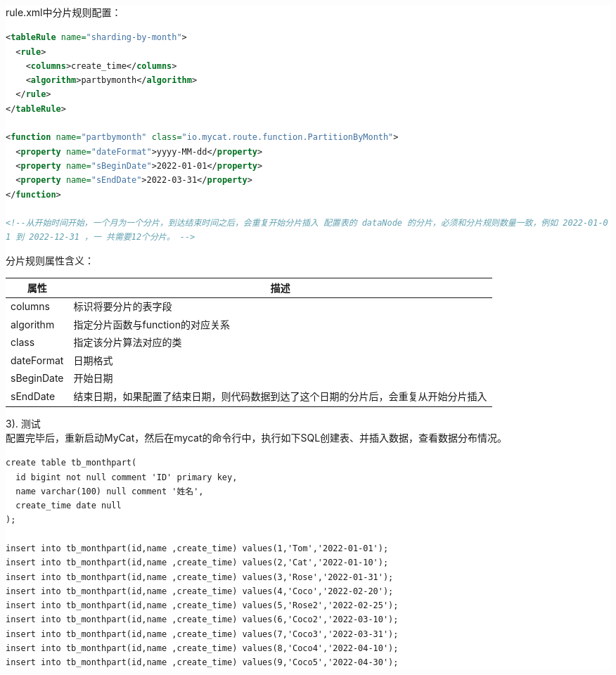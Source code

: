 rule.xml中分片规则配置：
```xml
<tableRule name="sharding-by-month">
  <rule>
    <columns>create_time</columns>
    <algorithm>partbymonth</algorithm>
  </rule>
</tableRule>

<function name="partbymonth" class="io.mycat.route.function.PartitionByMonth">
  <property name="dateFormat">yyyy-MM-dd</property>
  <property name="sBeginDate">2022-01-01</property>
  <property name="sEndDate">2022-03-31</property>
</function>

<!--从开始时间开始，一个月为一个分片，到达结束时间之后，会重复开始分片插入 配置表的 dataNode 的分片，必须和分片规则数量一致，例如 2022-01-01 到 2022-12-31 ，一 共需要12个分片。 -->
```

分片规则属性含义：

| 属性 | 描述 |
| --- | --- |
| columns | 标识将要分片的表字段 |
| algorithm | 指定分片函数与function的对应关系 |
| class | 指定该分片算法对应的类 |
| dateFormat | 日期格式 |
| sBeginDate | 开始日期 |
| sEndDate | 结束日期，如果配置了结束日期，则代码数据到达了这个日期的分片后，会重复从开始分片插入 |


3). 测试<br />配置完毕后，重新启动MyCat，然后在mycat的命令行中，执行如下SQL创建表、并插入数据，查看数据分布情况。
```plsql
create table tb_monthpart( 
  id bigint not null comment 'ID' primary key, 
  name varchar(100) null comment '姓名', 
  create_time date null 
);

insert into tb_monthpart(id,name ,create_time) values(1,'Tom','2022-01-01'); 
insert into tb_monthpart(id,name ,create_time) values(2,'Cat','2022-01-10'); 
insert into tb_monthpart(id,name ,create_time) values(3,'Rose','2022-01-31'); 
insert into tb_monthpart(id,name ,create_time) values(4,'Coco','2022-02-20'); 
insert into tb_monthpart(id,name ,create_time) values(5,'Rose2','2022-02-25'); 
insert into tb_monthpart(id,name ,create_time) values(6,'Coco2','2022-03-10'); 
insert into tb_monthpart(id,name ,create_time) values(7,'Coco3','2022-03-31'); 
insert into tb_monthpart(id,name ,create_time) values(8,'Coco4','2022-04-10'); 
insert into tb_monthpart(id,name ,create_time) values(9,'Coco5','2022-04-30');
```
